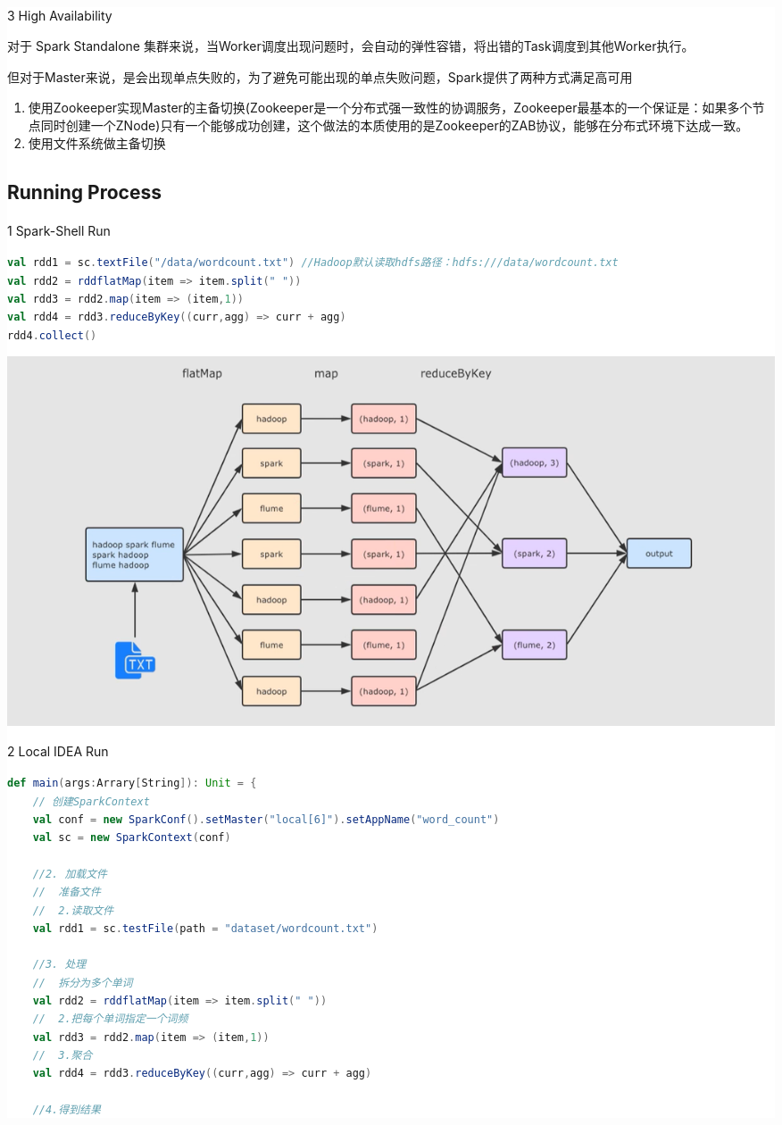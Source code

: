 3 High Availability

对于 Spark Standalone 集群来说，当Worker调度出现问题时，会自动的弹性容错，将出错的Task调度到其他Worker执行。

但对于Master来说，是会出现单点失败的，为了避免可能出现的单点失败问题，Spark提供了两种方式满足高可用

1. 使用Zookeeper实现Master的主备切换(Zookeeper是一个分布式强一致性的协调服务，Zookeeper最基本的一个保证是：如果多个节点同时创建一个ZNode)只有一个能够成功创建，这个做法的本质使用的是Zookeeper的ZAB协议，能够在分布式环境下达成一致。
2. 使用文件系统做主备切换

## Running Process

1 Spark-Shell Run

```scala
val rdd1 = sc.textFile("/data/wordcount.txt") //Hadoop默认读取hdfs路径：hdfs:///data/wordcount.txt
val rdd2 = rddflatMap(item => item.split(" "))
val rdd3 = rdd2.map(item => (item,1))
val rdd4 = rdd3.reduceByKey((curr,agg) => curr + agg)
rdd4.collect()
```

![sparkDemoRunProcess](/post/picture/sparkDemoRunProcess.png)

 2 Local IDEA Run

```scala
def main(args:Arrary[String]): Unit = {
    // 创建SparkContext
    val conf = new SparkConf().setMaster("local[6]").setAppName("word_count")
    val sc = new SparkContext(conf)
    
    //2. 加载文件
    //	准备文件
    //	2.读取文件
    val rdd1 = sc.testFile(path = "dataset/wordcount.txt")
    
    //3. 处理
    //	拆分为多个单词
    val rdd2 = rddflatMap(item => item.split(" "))
    //	2.把每个单词指定一个词频
    val rdd3 = rdd2.map(item => (item,1))
    //	3.聚合
    val rdd4 = rdd3.reduceByKey((curr,agg) => curr + agg)
    
    //4.得到结果
```